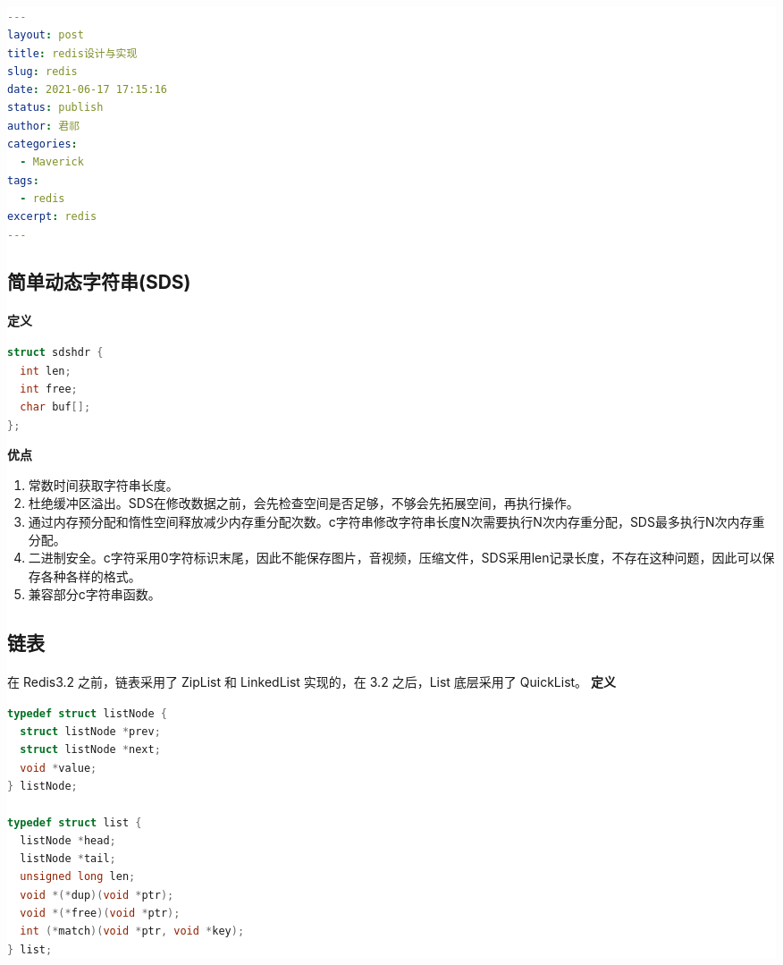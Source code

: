 ```yaml
---
layout: post
title: redis设计与实现
slug: redis
date: 2021-06-17 17:15:16
status: publish
author: 君祁
categories:
  - Maverick
tags:
  - redis
excerpt: redis
---
```


## 简单动态字符串(SDS)

**定义**

```c
struct sdshdr {
  int len;
  int free;
  char buf[];
};
```

**优点**
1. 常数时间获取字符串长度。
2. 杜绝缓冲区溢出。SDS在修改数据之前，会先检查空间是否足够，不够会先拓展空间，再执行操作。
3. 通过内存预分配和惰性空间释放减少内存重分配次数。c字符串修改字符串长度N次需要执行N次内存重分配，SDS最多执行N次内存重分配。
4. 二进制安全。c字符采用0字符标识末尾，因此不能保存图片，音视频，压缩文件，SDS采用len记录长度，不存在这种问题，因此可以保存各种各样的格式。
5. 兼容部分c字符串函数。

## 链表
在 Redis3.2 之前，链表采用了 ZipList 和 LinkedList 实现的，在 3.2 之后，List 底层采用了 QuickList。
**定义**

```c
typedef struct listNode {
  struct listNode *prev;
  struct listNode *next;
  void *value;
} listNode;

typedef struct list {
  listNode *head;
  listNode *tail;
  unsigned long len;
  void *(*dup)(void *ptr);
  void *(*free)(void *ptr);
  int (*match)(void *ptr, void *key);
} list;
```
